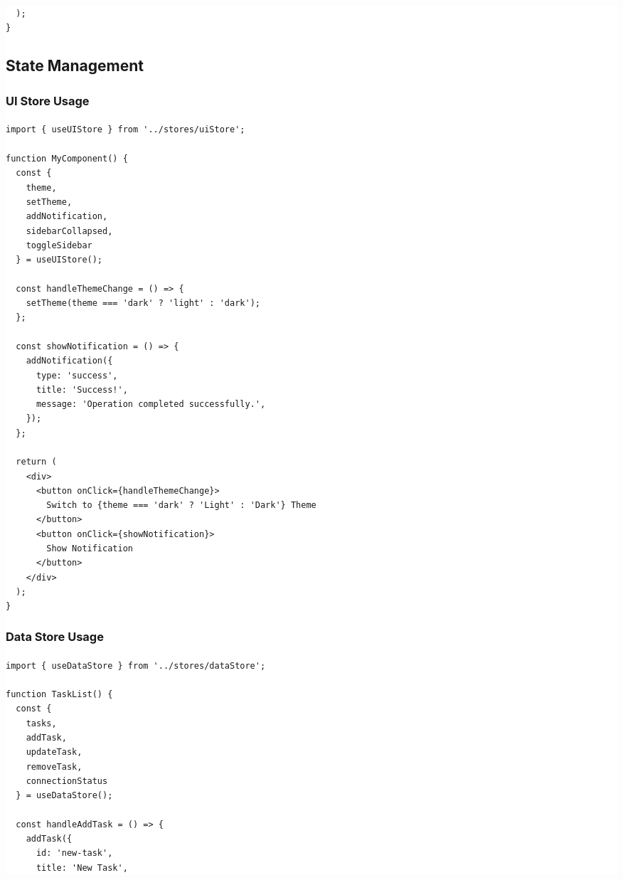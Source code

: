 ```tsx
  );
}
```

## State Management

### UI Store Usage

```tsx
import { useUIStore } from '../stores/uiStore';

function MyComponent() {
  const { 
    theme, 
    setTheme, 
    addNotification,
    sidebarCollapsed,
    toggleSidebar 
  } = useUIStore();

  const handleThemeChange = () => {
    setTheme(theme === 'dark' ? 'light' : 'dark');
  };

  const showNotification = () => {
    addNotification({
      type: 'success',
      title: 'Success!',
      message: 'Operation completed successfully.',
    });
  };

  return (
    <div>
      <button onClick={handleThemeChange}>
        Switch to {theme === 'dark' ? 'Light' : 'Dark'} Theme
      </button>
      <button onClick={showNotification}>
        Show Notification
      </button>
    </div>
  );
}
```

### Data Store Usage

```tsx
import { useDataStore } from '../stores/dataStore';

function TaskList() {
  const { 
    tasks, 
    addTask, 
    updateTask, 
    removeTask,
    connectionStatus 
  } = useDataStore();

  const handleAddTask = () => {
    addTask({
      id: 'new-task',
      title: 'New Task',
```
